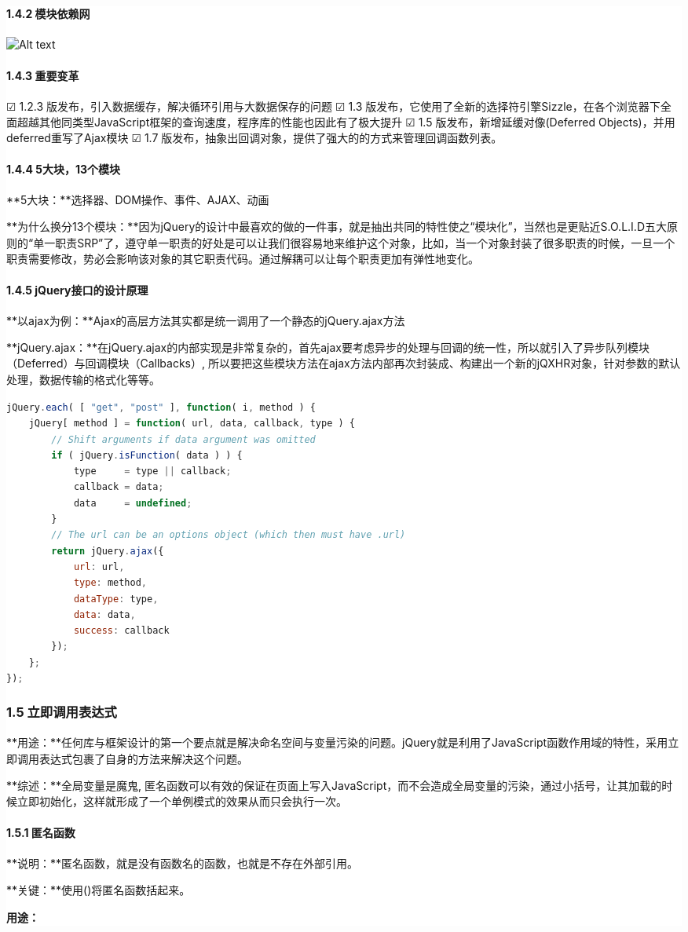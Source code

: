 #### 1.4.2 模块依赖网

![Alt text](http://cdn.mengqingshen.com/1432773215952.png)

#### 1.4.3	 重要变革
  ☑  1.2.3 版发布，引入数据缓存，解决循环引用与大数据保存的问题
  ☑  1.3 版发布，它使用了全新的选择符引擎Sizzle，在各个浏览器下全面超越其他同类型JavaScript框架的查询速度，程序库的性能也因此有了极大提升
  ☑  1.5 版发布，新增延缓对像(Deferred Objects)，并用deferred重写了Ajax模块
  ☑  1.7 版发布，抽象出回调对象，提供了强大的的方式来管理回调函数列表。
#### 1.4.4 5大块，13个模块
**5大块：**选择器、DOM操作、事件、AJAX、动画

**为什么换分13个模块：**因为jQuery的设计中最喜欢的做的一件事，就是抽出共同的特性使之“模块化”，当然也是更贴近S.O.L.I.D五大原则的“单一职责SRP”了，遵守单一职责的好处是可以让我们很容易地来维护这个对象，比如，当一个对象封装了很多职责的时候，一旦一个职责需要修改，势必会影响该对象的其它职责代码。通过解耦可以让每个职责更加有弹性地变化。
#### 1.4.5 jQuery接口的设计原理
**以ajax为例：**Ajax的高层方法其实都是统一调用了一个静态的jQuery.ajax方法

**jQuery.ajax：**在jQuery.ajax的内部实现是非常复杂的，首先ajax要考虑异步的处理与回调的统一性，所以就引入了异步队列模块（Deferred）与回调模块（Callbacks）, 所以要把这些模块方法在ajax方法内部再次封装成、构建出一个新的jQXHR对象，针对参数的默认处理，数据传输的格式化等等。

```js
jQuery.each( [ "get", "post" ], function( i, method ) {
    jQuery[ method ] = function( url, data, callback, type ) {
		// Shift arguments if data argument was omitted
		if ( jQuery.isFunction( data ) ) {
			type     = type || callback;
			callback = data;
			data     = undefined;
		}
		// The url can be an options object (which then must have .url)
		return jQuery.ajax({
			url: url,
			type: method,
			dataType: type,
			data: data,
			success: callback
		});
	};
});
```

### 1.5	 立即调用表达式
**用途：**任何库与框架设计的第一个要点就是解决命名空间与变量污染的问题。jQuery就是利用了JavaScript函数作用域的特性，采用立即调用表达式包裹了自身的方法来解决这个问题。

**综述：**全局变量是魔鬼, 匿名函数可以有效的保证在页面上写入JavaScript，而不会造成全局变量的污染，通过小括号，让其加载的时候立即初始化，这样就形成了一个单例模式的效果从而只会执行一次。
#### 1.5.1 匿名函数
**说明：**匿名函数，就是没有函数名的函数，也就是不存在外部引用。

**关键：**使用()将匿名函数括起来。

**用途：**
